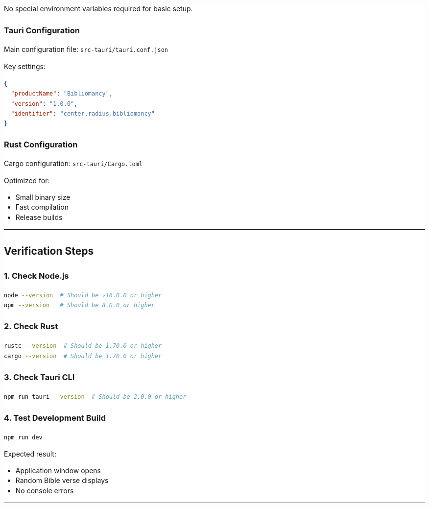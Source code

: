 No special environment variables required for basic setup.

### Tauri Configuration

Main configuration file: `src-tauri/tauri.conf.json`

Key settings:
```json
{
  "productName": "Bibliomancy",
  "version": "1.0.0",
  "identifier": "center.radius.bibliomancy"
}
```

### Rust Configuration

Cargo configuration: `src-tauri/Cargo.toml`

Optimized for:
- Small binary size
- Fast compilation
- Release builds

---

## Verification Steps

### 1. Check Node.js
```bash
node --version  # Should be v16.0.0 or higher
npm --version   # Should be 8.0.0 or higher
```

### 2. Check Rust
```bash
rustc --version  # Should be 1.70.0 or higher
cargo --version  # Should be 1.70.0 or higher
```

### 3. Check Tauri CLI
```bash
npm run tauri --version  # Should be 2.0.0 or higher
```

### 4. Test Development Build
```bash
npm run dev
```

Expected result:
- Application window opens
- Random Bible verse displays
- No console errors

---